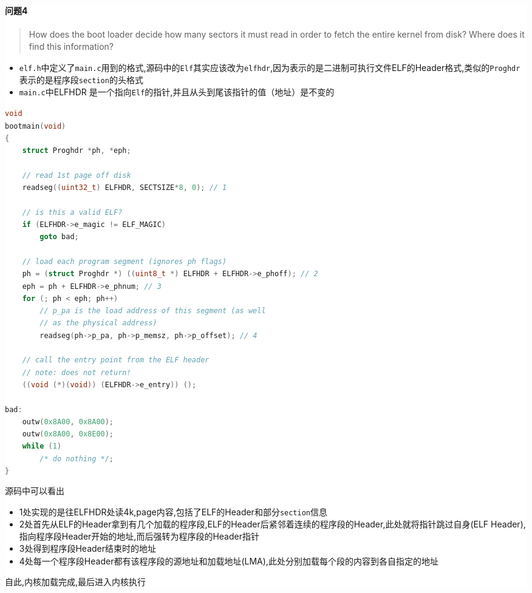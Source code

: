 #### 问题4

> How does the boot loader decide how many sectors it must read in order to fetch the entire kernel from disk? 
> Where does it find this information?

- `elf.h`中定义了`main.c`用到的格式,源码中的`Elf`其实应该改为`elfhdr`,因为表示的是二进制可执行文件ELF的Header格式,类似的`Proghdr`表示的是程序段`section`的头格式
- `main.c`中ELFHDR 是一个指向`Elf`的指针,并且从头到尾该指针的值（地址）是不变的

``` cpp
void
bootmain(void)
{
	struct Proghdr *ph, *eph;

	// read 1st page off disk
	readseg((uint32_t) ELFHDR, SECTSIZE*8, 0); // 1

	// is this a valid ELF?
	if (ELFHDR->e_magic != ELF_MAGIC)
		goto bad;

	// load each program segment (ignores ph flags)
	ph = (struct Proghdr *) ((uint8_t *) ELFHDR + ELFHDR->e_phoff); // 2
	eph = ph + ELFHDR->e_phnum; // 3
	for (; ph < eph; ph++)
		// p_pa is the load address of this segment (as well
		// as the physical address)
		readseg(ph->p_pa, ph->p_memsz, ph->p_offset); // 4

	// call the entry point from the ELF header
	// note: does not return!
	((void (*)(void)) (ELFHDR->e_entry)) ();

bad:
	outw(0x8A00, 0x8A00);
	outw(0x8A00, 0x8E00);
	while (1)
		/* do nothing */;
}
```

源码中可以看出

- 1处实现的是往ELFHDR处读4k,page内容,包括了ELF的Header和部分`section`信息
- 2处首先从ELF的Header拿到有几个加载的程序段,ELF的Header后紧邻着连续的程序段的Header,此处就将指针跳过自身(ELF Header),指向程序段Header开始的地址,而后强转为程序段的Header指针
- 3处得到程序段Header结束时的地址
- 4处每一个程序段Header都有该程序段的源地址和加载地址(LMA),此处分别加载每个段的内容到各自指定的地址

自此,内核加载完成,最后进入内核执行


